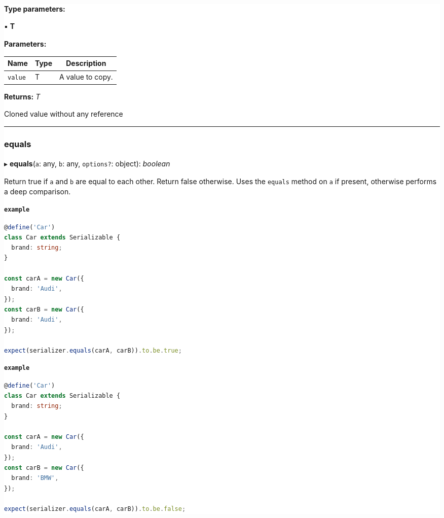 **Type parameters:**

▪ **T**

**Parameters:**

Name | Type | Description |
------ | ------ | ------ |
`value` | T | A value to copy. |

**Returns:** *T*

Cloned value without any reference

___

###  equals

▸ **equals**(`a`: any, `b`: any, `options?`: object): *boolean*

Return true if `a` and `b` are equal to each other. Return false otherwise.
Uses the `equals` method on `a` if present, otherwise performs a deep comparison.

**`example`** 
```ts
@define('Car')
class Car extends Serializable {
  brand: string;
}

const carA = new Car({
  brand: 'Audi',
});
const carB = new Car({
  brand: 'Audi',
});

expect(serializer.equals(carA, carB)).to.be.true;
```

**`example`** 
```ts
@define('Car')
class Car extends Serializable {
  brand: string;
}

const carA = new Car({
  brand: 'Audi',
});
const carB = new Car({
  brand: 'BMW',
});

expect(serializer.equals(carA, carB)).to.be.false;
```
